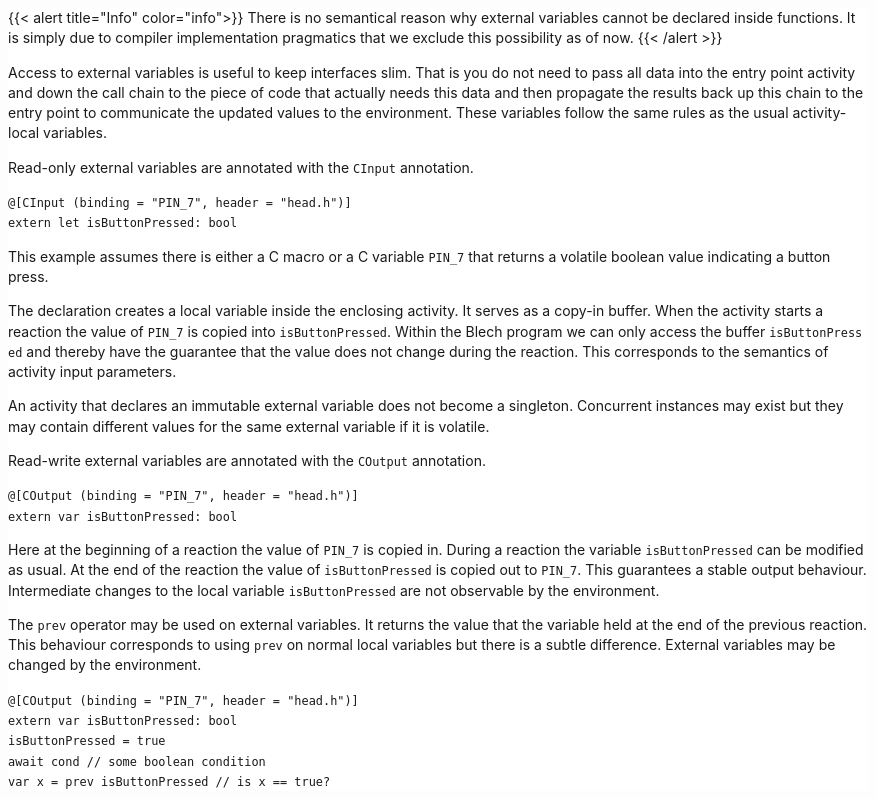 {{< alert title="Info" color="info">}}
There is no semantical reason why external variables cannot be declared inside functions. It is simply due to compiler implementation pragmatics that we exclude this possibility as of now.
{{< /alert >}}

Access to external variables is useful to keep interfaces slim. That is you do not need to pass all data into the entry point activity and down the call chain to the piece of code that actually needs this data and then propagate the results back up this chain to the entry point to communicate the updated values to the environment.
These variables follow the same rules as the usual activity-local variables.

Read-only external variables are annotated with the `CInput` annotation.

```blech
@[CInput (binding = "PIN_7", header = "head.h")]
extern let isButtonPressed: bool
```

This example assumes there is either a C macro or a C variable `PIN_7` that returns a volatile boolean value indicating a button press.

The declaration creates a local variable inside the enclosing activity.
It serves as a copy-in buffer.
When the activity starts a reaction the value of `PIN_7` is copied into `isButtonPressed`.
Within the Blech program we can only access the buffer `isButtonPressed` and thereby have the guarantee that the value does not change during the reaction.
This corresponds to the semantics of activity input parameters.

An activity that declares an immutable external variable does not become a singleton.
Concurrent instances may exist but they may contain different values for the same external variable if it is volatile.

Read-write external variables are annotated with the `COutput` annotation.

```blech
@[COutput (binding = "PIN_7", header = "head.h")]
extern var isButtonPressed: bool
```

Here at the beginning of a reaction the value of `PIN_7` is copied in.
During a reaction the variable `isButtonPressed` can be modified as usual.
At the end of the reaction the value of `isButtonPressed` is copied out to `PIN_7`.
This guarantees a stable output behaviour. Intermediate changes to the local variable `isButtonPressed` are not observable by the environment.

The `prev` operator may be used on external variables.
It returns the value that the variable held at the end of the previous reaction.
This behaviour corresponds to using `prev` on normal local variables but there is a subtle difference.
External variables may be changed by the environment.

```blech
@[COutput (binding = "PIN_7", header = "head.h")]
extern var isButtonPressed: bool
isButtonPressed = true
await cond // some boolean condition
var x = prev isButtonPressed // is x == true?
```

